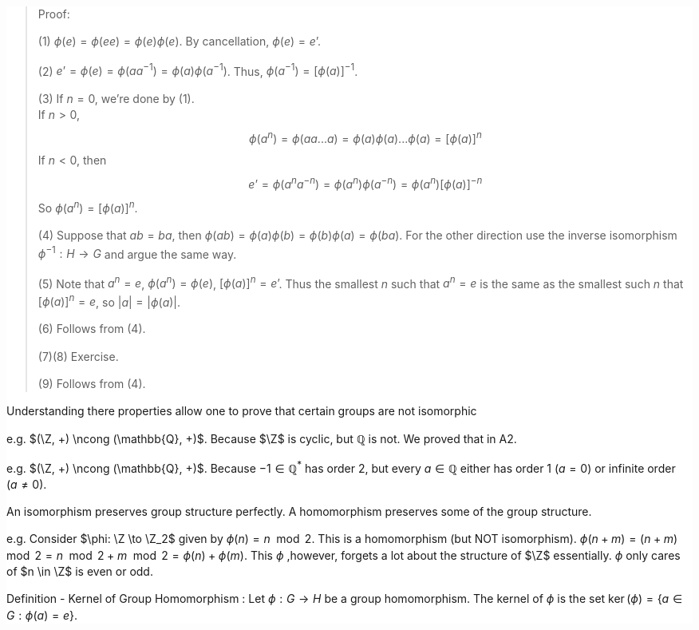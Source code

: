 > Proof:
> 
> (1)
> $\phi(e) = \phi(ee) = \phi(e) \phi(e)$. By cancellation,
> $\phi(e) = e’$.
>
> (2)
> $e’ = \phi(e) = \phi(aa^{-1}) = \phi(a)\phi(a^{-1})$. Thus,
> $\phi(a^{-1}) = [\phi(a)]^{-1}$.
> 
> (3)
> If $n=0$, we’re done by (1).  
> If $n>0$, $$\phi(a^n) = \phi(aa...a) =
> \phi(a)\phi(a)...\phi(a) = [\phi(a)]^{n}$$
> If $n<0$, then $$e’ = \phi(a^n a^{-n}) = \phi(a^n) \phi(a^{-n}) =
> \phi(a^n) [\phi(a)]^{-n}$$
> So $\phi(a^n) = [\phi(a)]^{n}$.
> 
> (4)
> Suppose that $ab=ba$, then $\phi(ab) = \phi(a)\phi(b) = \phi(b)\phi(a) 
> = \phi(ba)$. For the other direction use the inverse isomorphism
> $\phi^{-1}: H \to G$ and argue the same way.
> 
> (5)
> Note that $a^n = e$, $\phi(a^n) = \phi(e)$, $[\phi(a)]^n = e’$. Thus
> the smallest $n$ such that $a^n=e$ is the same as the smallest such 
> $n$ that $[\phi(a)]^n = e$, so $|a| = |\phi(a)|$.
> 
> (6) Follows from (4).
> 
> (7)(8) Exercise.
> 
> (9) Follows from (4).

Understanding there properties allow one to prove that certain groups are not isomorphic

e.g. $(\Z, +) \ncong (\mathbb{Q}, +)$. Because $\Z$ is cyclic, but $\mathbb{Q}$ is not. We proved that in A2.

e.g. $(\Z, +) \ncong (\mathbb{Q}, +)$. Because $-1 \in \mathbb{Q}^*$ has order $2$, but every $a\in \mathbb{Q}$ either has order $1$ ($a=0$) or infinite order ($a \neq 0$).

An isomorphism preserves group structure perfectly. A homomorphism preserves some of the group structure.

e.g. Consider $\phi: \Z \to \Z_2$ given by $\phi(n)=n \mod 2$. This is a homomorphism (but NOT isomorphism). $\phi(n+m) = (n+m) \mod 2 = n \mod 2 + m \mod 2 = \phi(n) + \phi(m)$. This $\phi$ ,however, forgets a lot about the structure of $\Z$ essentially. $\phi$ only cares of $n \in \Z$ is even or odd.

Definition - Kernel of Group Homomorphism
: Let $\phi: G \to H$ be a group homomorphism. The kernel of $\phi$ is the set $\ker(\phi) = \{ a\in G: \phi(a)=e\}$.
